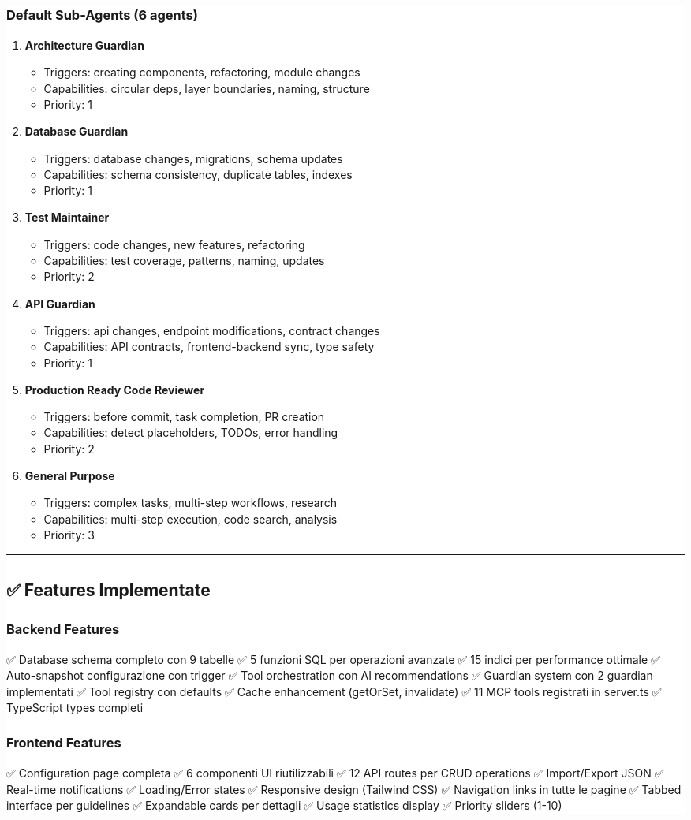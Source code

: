 ### Default Sub-Agents (6 agents)

1. **Architecture Guardian**
   - Triggers: creating components, refactoring, module changes
   - Capabilities: circular deps, layer boundaries, naming, structure
   - Priority: 1

2. **Database Guardian**
   - Triggers: database changes, migrations, schema updates
   - Capabilities: schema consistency, duplicate tables, indexes
   - Priority: 1

3. **Test Maintainer**
   - Triggers: code changes, new features, refactoring
   - Capabilities: test coverage, patterns, naming, updates
   - Priority: 2

4. **API Guardian**
   - Triggers: api changes, endpoint modifications, contract changes
   - Capabilities: API contracts, frontend-backend sync, type safety
   - Priority: 1

5. **Production Ready Code Reviewer**
   - Triggers: before commit, task completion, PR creation
   - Capabilities: detect placeholders, TODOs, error handling
   - Priority: 2

6. **General Purpose**
   - Triggers: complex tasks, multi-step workflows, research
   - Capabilities: multi-step execution, code search, analysis
   - Priority: 3

---

## ✅ Features Implementate

### Backend Features

✅ Database schema completo con 9 tabelle
✅ 5 funzioni SQL per operazioni avanzate
✅ 15 indici per performance ottimale
✅ Auto-snapshot configurazione con trigger
✅ Tool orchestration con AI recommendations
✅ Guardian system con 2 guardian implementati
✅ Tool registry con defaults
✅ Cache enhancement (getOrSet, invalidate)
✅ 11 MCP tools registrati in server.ts
✅ TypeScript types completi

### Frontend Features

✅ Configuration page completa
✅ 6 componenti UI riutilizzabili
✅ 12 API routes per CRUD operations
✅ Import/Export JSON
✅ Real-time notifications
✅ Loading/Error states
✅ Responsive design (Tailwind CSS)
✅ Navigation links in tutte le pagine
✅ Tabbed interface per guidelines
✅ Expandable cards per dettagli
✅ Usage statistics display
✅ Priority sliders (1-10)
